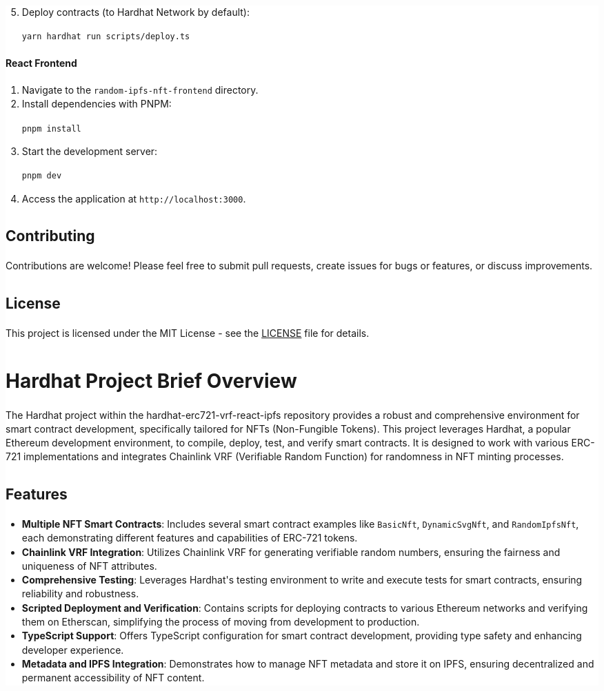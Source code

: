 5. Deploy contracts (to Hardhat Network by default):
    ```bash
    yarn hardhat run scripts/deploy.ts
    ```

#### React Frontend

1. Navigate to the `random-ipfs-nft-frontend` directory.
2. Install dependencies with PNPM:
    ```bash
    pnpm install
    ```
3. Start the development server:
    ```bash
    pnpm dev
    ```
4. Access the application at `http://localhost:3000`.

## Contributing

Contributions are welcome! Please feel free to submit pull requests, create issues for bugs or features, or discuss improvements.

## License

This project is licensed under the MIT License - see the [LICENSE](LICENSE) file for details.

# Hardhat Project Brief Overview

The Hardhat project within the hardhat-erc721-vrf-react-ipfs repository provides a robust and comprehensive environment for smart contract development, specifically tailored for NFTs (Non-Fungible Tokens). This project leverages Hardhat, a popular Ethereum development environment, to compile, deploy, test, and verify smart contracts. It is designed to work with various ERC-721 implementations and integrates Chainlink VRF (Verifiable Random Function) for randomness in NFT minting processes.

## Features

- **Multiple NFT Smart Contracts**: Includes several smart contract examples like `BasicNft`, `DynamicSvgNft`, and `RandomIpfsNft`, each demonstrating different features and capabilities of ERC-721 tokens.
- **Chainlink VRF Integration**: Utilizes Chainlink VRF for generating verifiable random numbers, ensuring the fairness and uniqueness of NFT attributes.
- **Comprehensive Testing**: Leverages Hardhat's testing environment to write and execute tests for smart contracts, ensuring reliability and robustness.
- **Scripted Deployment and Verification**: Contains scripts for deploying contracts to various Ethereum networks and verifying them on Etherscan, simplifying the process of moving from development to production.
- **TypeScript Support**: Offers TypeScript configuration for smart contract development, providing type safety and enhancing developer experience.
- **Metadata and IPFS Integration**: Demonstrates how to manage NFT metadata and store it on IPFS, ensuring decentralized and permanent accessibility of NFT content.
